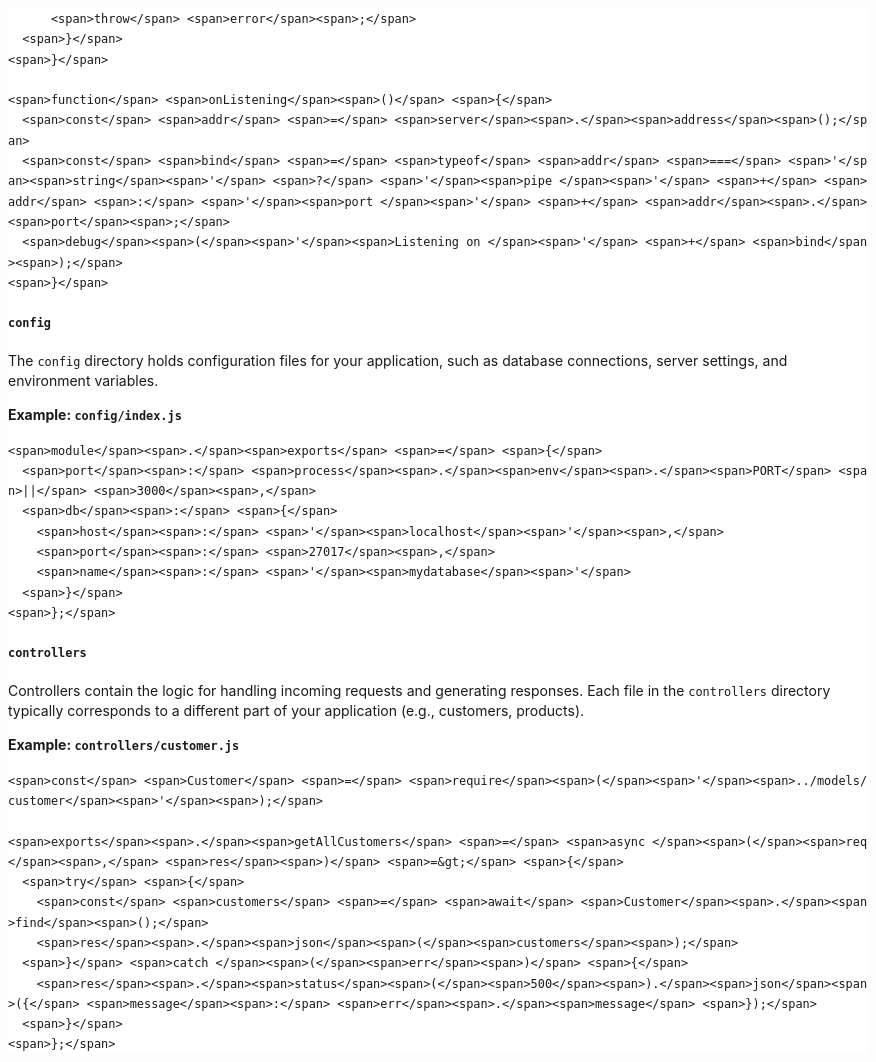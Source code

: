 ```
      <span>throw</span> <span>error</span><span>;</span>
  <span>}</span>
<span>}</span>

<span>function</span> <span>onListening</span><span>()</span> <span>{</span>
  <span>const</span> <span>addr</span> <span>=</span> <span>server</span><span>.</span><span>address</span><span>();</span>
  <span>const</span> <span>bind</span> <span>=</span> <span>typeof</span> <span>addr</span> <span>===</span> <span>'</span><span>string</span><span>'</span> <span>?</span> <span>'</span><span>pipe </span><span>'</span> <span>+</span> <span>addr</span> <span>:</span> <span>'</span><span>port </span><span>'</span> <span>+</span> <span>addr</span><span>.</span><span>port</span><span>;</span>
  <span>debug</span><span>(</span><span>'</span><span>Listening on </span><span>'</span> <span>+</span> <span>bind</span><span>);</span>
<span>}</span>
```

#### [](https://dev.to/vyan/how-to-structure-your-backend-code-in-nodejs-expressjs-2bdd?context=digest#-raw-config-endraw-)`config`

The `config` directory holds configuration files for your application, such as database connections, server settings, and environment variables.

**Example: `config/index.js`**  

```
<span>module</span><span>.</span><span>exports</span> <span>=</span> <span>{</span>
  <span>port</span><span>:</span> <span>process</span><span>.</span><span>env</span><span>.</span><span>PORT</span> <span>||</span> <span>3000</span><span>,</span>
  <span>db</span><span>:</span> <span>{</span>
    <span>host</span><span>:</span> <span>'</span><span>localhost</span><span>'</span><span>,</span>
    <span>port</span><span>:</span> <span>27017</span><span>,</span>
    <span>name</span><span>:</span> <span>'</span><span>mydatabase</span><span>'</span>
  <span>}</span>
<span>};</span>
```

#### [](https://dev.to/vyan/how-to-structure-your-backend-code-in-nodejs-expressjs-2bdd?context=digest#-raw-controllers-endraw-)`controllers`

Controllers contain the logic for handling incoming requests and generating responses. Each file in the `controllers` directory typically corresponds to a different part of your application (e.g., customers, products).

**Example: `controllers/customer.js`**  

```
<span>const</span> <span>Customer</span> <span>=</span> <span>require</span><span>(</span><span>'</span><span>../models/customer</span><span>'</span><span>);</span>

<span>exports</span><span>.</span><span>getAllCustomers</span> <span>=</span> <span>async </span><span>(</span><span>req</span><span>,</span> <span>res</span><span>)</span> <span>=&gt;</span> <span>{</span>
  <span>try</span> <span>{</span>
    <span>const</span> <span>customers</span> <span>=</span> <span>await</span> <span>Customer</span><span>.</span><span>find</span><span>();</span>
    <span>res</span><span>.</span><span>json</span><span>(</span><span>customers</span><span>);</span>
  <span>}</span> <span>catch </span><span>(</span><span>err</span><span>)</span> <span>{</span>
    <span>res</span><span>.</span><span>status</span><span>(</span><span>500</span><span>).</span><span>json</span><span>({</span> <span>message</span><span>:</span> <span>err</span><span>.</span><span>message</span> <span>});</span>
  <span>}</span>
<span>};</span>
```
